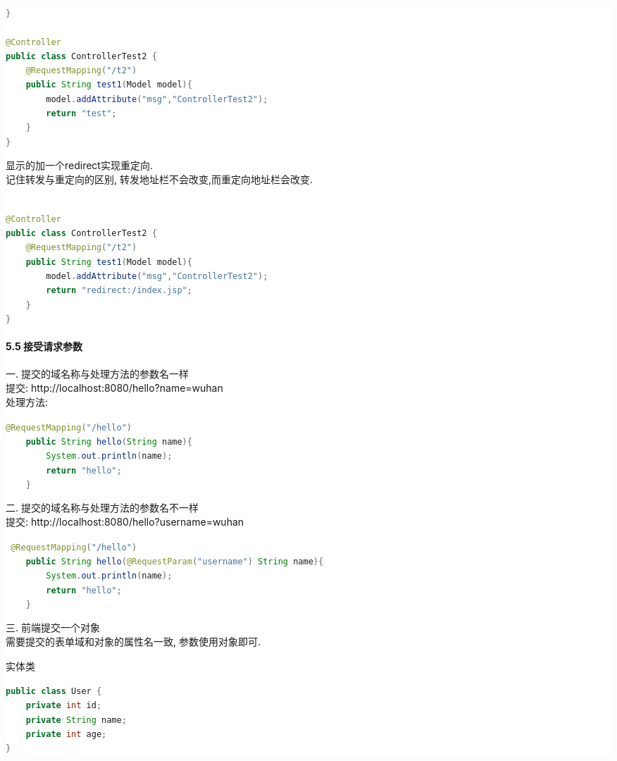 ```java
}

@Controller
public class ControllerTest2 {
    @RequestMapping("/t2")
    public String test1(Model model){
        model.addAttribute("msg","ControllerTest2");
        return "test";
    }
}

```
显示的加一个redirect实现重定向.  
记住转发与重定向的区别, 转发地址栏不会改变,而重定向地址栏会改变.  
```java

@Controller
public class ControllerTest2 {
    @RequestMapping("/t2")
    public String test1(Model model){
        model.addAttribute("msg","ControllerTest2");
        return "redirect:/index.jsp";
    }
}

```

#### 5.5 接受请求参数
一. 提交的域名称与处理方法的参数名一样   
提交: http://localhost:8080/hello?name=wuhan  
处理方法:
```java
@RequestMapping("/hello")
    public String hello(String name){
        System.out.println(name);
        return "hello";
    }
```


二. 提交的域名称与处理方法的参数名不一样   
提交: http://localhost:8080/hello?username=wuhan  
```java
 @RequestMapping("/hello")
    public String hello(@RequestParam("username") String name){
        System.out.println(name);
        return "hello";
    }
```
三. 前端提交一个对象  
需要提交的表单域和对象的属性名一致, 参数使用对象即可.  

实体类
```java
public class User {
    private int id;
    private String name;
    private int age;
} 
```
